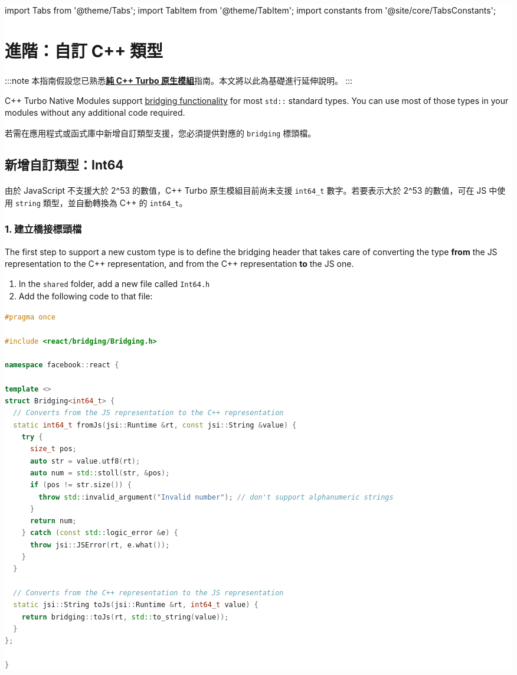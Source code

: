 import Tabs from '@theme/Tabs'; import TabItem from '@theme/TabItem'; import constants from '@site/core/TabsConstants';

# 進階：自訂 C++ 類型

:::note
本指南假設您已熟悉[**純 C++ Turbo 原生模組**](pure-cxx-modules.md)指南。本文將以此為基礎進行延伸說明。
:::

C++ Turbo Native Modules support [bridging functionality](https://github.com/facebook/react-native/tree/main/packages/react-native/ReactCommon/react/bridging) for most `std::` standard types. You can use most of those types in your modules without any additional code required.

若需在應用程式或函式庫中新增自訂類型支援，您必須提供對應的 `bridging` 標頭檔。

## 新增自訂類型：Int64

由於 JavaScript 不支援大於 2^53 的數值，C++ Turbo 原生模組目前尚未支援 `int64_t` 數字。若要表示大於 2^53 的數值，可在 JS 中使用 `string` 類型，並自動轉換為 C++ 的 `int64_t`。

### 1. 建立橋接標頭檔

The first step to support a new custom type is to define the bridging header that takes care of converting the type **from** the JS representation to the C++ representation, and from the C++ representation **to** the JS one.

1. In the `shared` folder, add a new file called `Int64.h`
2. Add the following code to that file:

```cpp title="Int64.h"
#pragma once

#include <react/bridging/Bridging.h>

namespace facebook::react {

template <>
struct Bridging<int64_t> {
  // Converts from the JS representation to the C++ representation
  static int64_t fromJs(jsi::Runtime &rt, const jsi::String &value) {
    try {
      size_t pos;
      auto str = value.utf8(rt);
      auto num = std::stoll(str, &pos);
      if (pos != str.size()) {
        throw std::invalid_argument("Invalid number"); // don't support alphanumeric strings
      }
      return num;
    } catch (const std::logic_error &e) {
      throw jsi::JSError(rt, e.what());
    }
  }

  // Converts from the C++ representation to the JS representation
  static jsi::String toJs(jsi::Runtime &rt, int64_t value) {
    return bridging::toJs(rt, std::to_string(value));
  }
};

}
```
